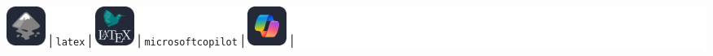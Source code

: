 <img src="./assets/inkscape-dark.svg" width="48">       |            `latex`             |        <img src="./assets/latex-auto.svg" width="48">        |       `microsoftcopilot`       |  <img src="./assets/microsoftcopilot-auto.svg" width="48">   |